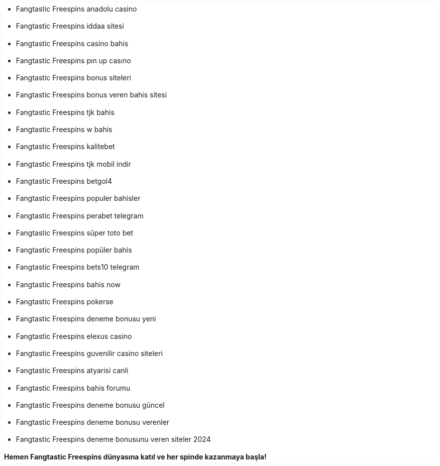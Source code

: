 - Fangtastic Freespins anadolu casino

- Fangtastic Freespins iddaa sitesi

- Fangtastic Freespins casino bahis

- Fangtastic Freespins pın up casıno

- Fangtastic Freespins bonus siteleri

- Fangtastic Freespins bonus veren bahis sitesi

- Fangtastic Freespins tjk bahis

- Fangtastic Freespins w bahis

- Fangtastic Freespins kalitebet

- Fangtastic Freespins tjk mobil indir

- Fangtastic Freespins betgol4

- Fangtastic Freespins populer bahisler

- Fangtastic Freespins perabet telegram

- Fangtastic Freespins süper toto bet

- Fangtastic Freespins popüler bahis

- Fangtastic Freespins bets10 telegram

- Fangtastic Freespins bahis now

- Fangtastic Freespins pokerse

- Fangtastic Freespins deneme bonusu yeni

- Fangtastic Freespins elexus casino

- Fangtastic Freespins guvenilir casino siteleri

- Fangtastic Freespins atyarisi canli

- Fangtastic Freespins bahis forumu

- Fangtastic Freespins deneme bonusu güncel

- Fangtastic Freespins deneme bonusu verenler

- Fangtastic Freespins deneme bonusunu veren siteler 2024

**Hemen Fangtastic Freespins dünyasına katıl ve her spinde kazanmaya başla!**